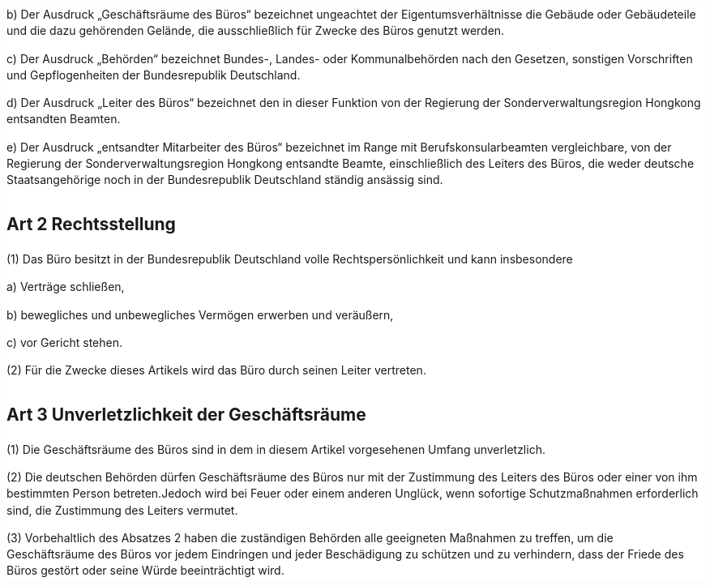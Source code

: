 b)  Der Ausdruck „Geschäftsräume des Büros“ bezeichnet ungeachtet der
    Eigentumsverhältnisse die Gebäude oder Gebäudeteile und die dazu
    gehörenden Gelände, die ausschließlich für Zwecke des Büros genutzt
    werden.


c)  Der Ausdruck „Behörden“ bezeichnet Bundes-, Landes- oder
    Kommunalbehörden nach den Gesetzen, sonstigen Vorschriften und
    Gepflogenheiten der Bundesrepublik Deutschland.


d)  Der Ausdruck „Leiter des Büros“ bezeichnet den in dieser Funktion von
    der Regierung der Sonderverwaltungsregion Hongkong entsandten Beamten.


e)  Der Ausdruck „entsandter Mitarbeiter des Büros“ bezeichnet im Range
    mit Berufskonsularbeamten vergleichbare, von der Regierung der
    Sonderverwaltungsregion Hongkong entsandte Beamte, einschließlich des
    Leiters des Büros, die weder deutsche Staatsangehörige noch in der
    Bundesrepublik Deutschland ständig ansässig sind.





## Art 2 Rechtsstellung

(1) Das Büro besitzt in der Bundesrepublik Deutschland volle
Rechtspersönlichkeit und kann insbesondere

a)  Verträge schließen,


b)  bewegliches und unbewegliches Vermögen erwerben und veräußern,


c)  vor Gericht stehen.




(2) Für die Zwecke dieses Artikels wird das Büro durch seinen Leiter
vertreten.


## Art 3 Unverletzlichkeit der Geschäftsräume

(1) Die Geschäftsräume des Büros sind in dem in diesem Artikel
vorgesehenen Umfang unverletzlich.

(2) Die deutschen Behörden dürfen Geschäftsräume des Büros nur mit der
Zustimmung des Leiters des Büros oder einer von ihm bestimmten Person
betreten.Jedoch wird bei Feuer oder einem anderen Unglück, wenn
sofortige Schutzmaßnahmen erforderlich sind, die Zustimmung des
Leiters vermutet.

(3) Vorbehaltlich des Absatzes 2 haben die zuständigen Behörden alle
geeigneten Maßnahmen zu treffen, um die Geschäftsräume des Büros vor
jedem Eindringen und jeder Beschädigung zu schützen und zu verhindern,
dass der Friede des Büros gestört oder seine Würde beeinträchtigt
wird.
